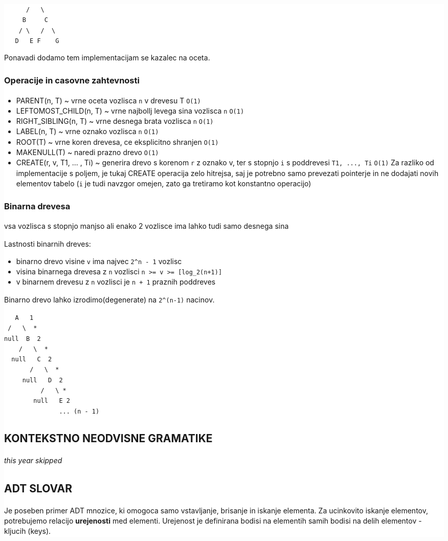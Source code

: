   ```
        /   \ 
       B     C
      / \   /  \ 
     D   E F    G
  ```

Ponavadi dodamo tem implementacijam se kazalec na oceta.

### Operacije in casovne zahtevnosti
- PARENT(n, T) ~ vrne oceta vozlisca `n` v drevesu T `O(1)`
- LEFTOMOST_CHILD(n, T) ~ vrne najbollj levega sina vozlisca `n` `O(1)`
- RIGHT_SIBLING(n, T) ~ vrne desnega brata vozlisca `n` `O(1)`
- LABEL(n, T) ~ vrne oznako vozlisca `n` `O(1)`
- ROOT(T) ~ vrne koren drevesa, ce eksplicitno shranjen `O(1)`
- MAKENULL(T) ~ naredi prazno drevo `O(1)`
- CREATE(r, v, T1, ... , Ti) ~ generira drevo s korenom `r` z oznako v, ter s stopnjo `i` s poddrevesi `T1, ..., Ti` `O(1)` Za razliko od implementacije s poljem, je tukaj CREATE operacija zelo hitrejsa, saj je potrebno samo prevezati pointerje in ne dodajati novih elementov tabelo (`i` je tudi navzgor omejen, zato ga tretiramo kot konstantno operacijo)

### Binarna drevesa
vsa vozlisca s stopnjo manjso ali enako 2
vozlisce ima lahko tudi samo desnega sina

Lastnosti binarnih dreves:
- binarno drevo visine `v` ima najvec `2^n - 1` vozlisc
- visina binarnega drevesa z `n` vozlisci `n >= v >= [log_2(n+1)]`
- v binarnem drevesu z `n` vozlisci je `n + 1` praznih poddreves

Binarno drevo lahko izrodimo(degenerate) na `2^(n-1)` nacinov.
```
   A   1 
 /   \  *
null  B  2
    /   \  *
  null   C  2
       /   \  *
     null   D  2
          /   \ *
        null   E 2
               ... (n - 1)
```
## KONTEKSTNO NEODVISNE GRAMATIKE
*this year skipped* 

## ADT SLOVAR
Je poseben primer ADT mnozice, ki omogoca samo vstavljanje, brisanje in iskanje elementa.
Za ucinkovito iskanje elementov, potrebujemo relacijo **urejenosti** med elementi.
Urejenost je definirana bodisi na elementih samih bodisi na delih elementov - kljucih (keys).
